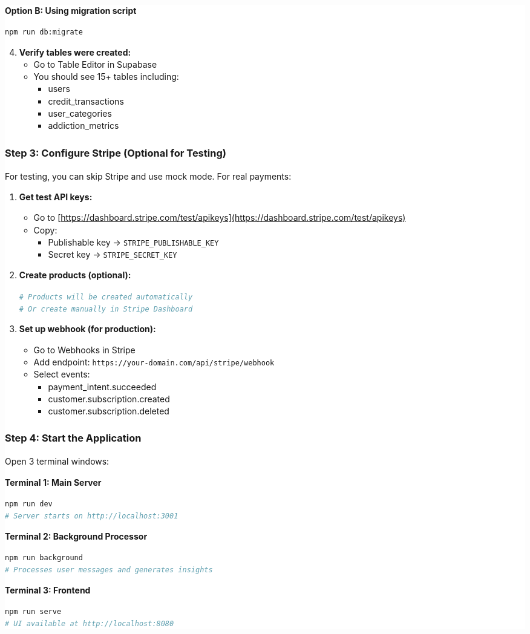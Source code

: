    **Option B: Using migration script**
   ```bash
   npm run db:migrate
   ```

4. **Verify tables were created:**
   - Go to Table Editor in Supabase
   - You should see 15+ tables including:
     - users
     - credit_transactions
     - user_categories
     - addiction_metrics

### Step 3: Configure Stripe (Optional for Testing)

For testing, you can skip Stripe and use mock mode. For real payments:

1. **Get test API keys:**
   - Go to [https://dashboard.stripe.com/test/apikeys](https://dashboard.stripe.com/test/apikeys)
   - Copy:
     - Publishable key → `STRIPE_PUBLISHABLE_KEY`
     - Secret key → `STRIPE_SECRET_KEY`

2. **Create products (optional):**
   ```bash
   # Products will be created automatically
   # Or create manually in Stripe Dashboard
   ```

3. **Set up webhook (for production):**
   - Go to Webhooks in Stripe
   - Add endpoint: `https://your-domain.com/api/stripe/webhook`
   - Select events:
     - payment_intent.succeeded
     - customer.subscription.created
     - customer.subscription.deleted

### Step 4: Start the Application

Open 3 terminal windows:

**Terminal 1: Main Server**
```bash
npm run dev
# Server starts on http://localhost:3001
```

**Terminal 2: Background Processor**
```bash
npm run background
# Processes user messages and generates insights
```

**Terminal 3: Frontend**
```bash
npm run serve
# UI available at http://localhost:8080
```
